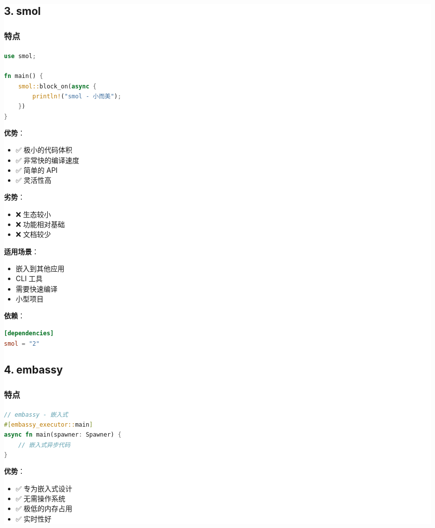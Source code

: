 ## 3. smol

### 特点

```rust
use smol;

fn main() {
    smol::block_on(async {
        println!("smol - 小而美");
    })
}
```

**优势**：
- ✅ 极小的代码体积
- ✅ 非常快的编译速度
- ✅ 简单的 API
- ✅ 灵活性高

**劣势**：
- ❌ 生态较小
- ❌ 功能相对基础
- ❌ 文档较少

**适用场景**：
- 嵌入到其他应用
- CLI 工具
- 需要快速编译
- 小型项目

**依赖**：
```toml
[dependencies]
smol = "2"
```

## 4. embassy

### 特点

```rust
// embassy - 嵌入式
#[embassy_executor::main]
async fn main(spawner: Spawner) {
    // 嵌入式异步代码
}
```

**优势**：
- ✅ 专为嵌入式设计
- ✅ 无需操作系统
- ✅ 极低的内存占用
- ✅ 实时性好
